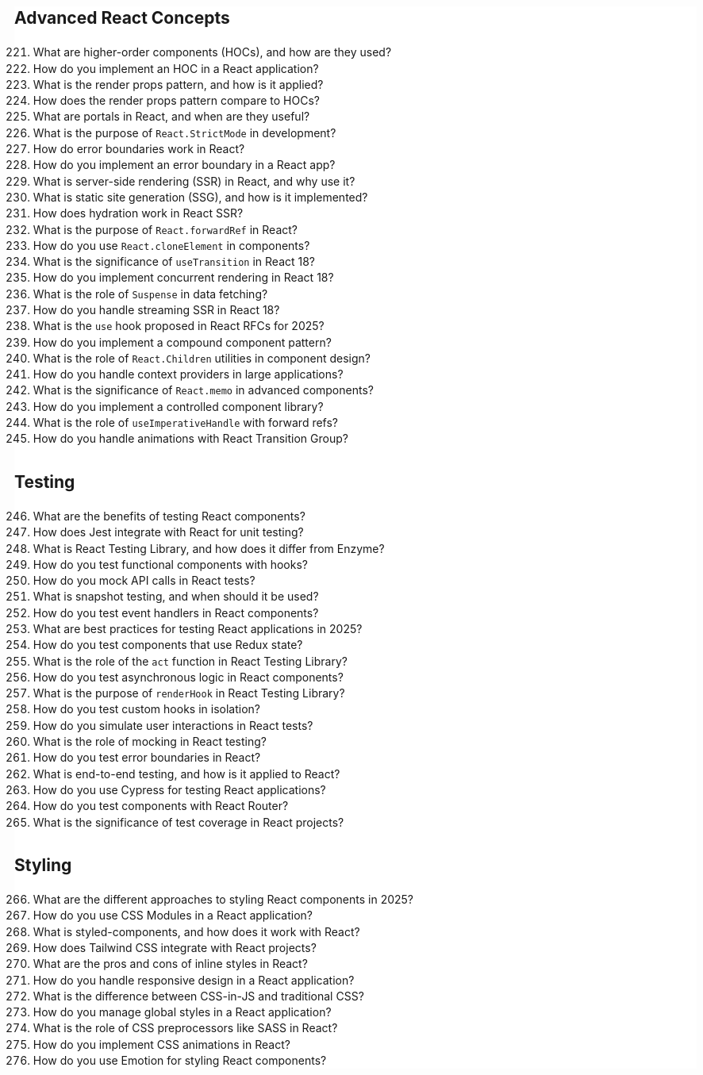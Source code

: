 ## Advanced React Concepts
221. What are higher-order components (HOCs), and how are they used?
222. How do you implement an HOC in a React application?
223. What is the render props pattern, and how is it applied?
224. How does the render props pattern compare to HOCs?
225. What are portals in React, and when are they useful?
226. What is the purpose of `React.StrictMode` in development?
227. How do error boundaries work in React?
228. How do you implement an error boundary in a React app?
229. What is server-side rendering (SSR) in React, and why use it?
230. What is static site generation (SSG), and how is it implemented?
231. How does hydration work in React SSR?
232. What is the purpose of `React.forwardRef` in React?
233. How do you use `React.cloneElement` in components?
234. What is the significance of `useTransition` in React 18?
235. How do you implement concurrent rendering in React 18?
236. What is the role of `Suspense` in data fetching?
237. How do you handle streaming SSR in React 18?
238. What is the `use` hook proposed in React RFCs for 2025?
239. How do you implement a compound component pattern?
240. What is the role of `React.Children` utilities in component design?
241. How do you handle context providers in large applications?
242. What is the significance of `React.memo` in advanced components?
243. How do you implement a controlled component library?
244. What is the role of `useImperativeHandle` with forward refs?
245. How do you handle animations with React Transition Group?

## Testing
246. What are the benefits of testing React components?
247. How does Jest integrate with React for unit testing?
248. What is React Testing Library, and how does it differ from Enzyme?
249. How do you test functional components with hooks?
250. How do you mock API calls in React tests?
251. What is snapshot testing, and when should it be used?
252. How do you test event handlers in React components?
253. What are best practices for testing React applications in 2025?
254. How do you test components that use Redux state?
255. What is the role of the `act` function in React Testing Library?
256. How do you test asynchronous logic in React components?
257. What is the purpose of `renderHook` in React Testing Library?
258. How do you test custom hooks in isolation?
259. How do you simulate user interactions in React tests?
260. What is the role of mocking in React testing?
261. How do you test error boundaries in React?
262. What is end-to-end testing, and how is it applied to React?
263. How do you use Cypress for testing React applications?
264. How do you test components with React Router?
265. What is the significance of test coverage in React projects?

## Styling
266. What are the different approaches to styling React components in 2025?
267. How do you use CSS Modules in a React application?
268. What is styled-components, and how does it work with React?
269. How does Tailwind CSS integrate with React projects?
270. What are the pros and cons of inline styles in React?
271. How do you handle responsive design in a React application?
272. What is the difference between CSS-in-JS and traditional CSS?
273. How do you manage global styles in a React application?
274. What is the role of CSS preprocessors like SASS in React?
275. How do you implement CSS animations in React?
276. How do you use Emotion for styling React components?